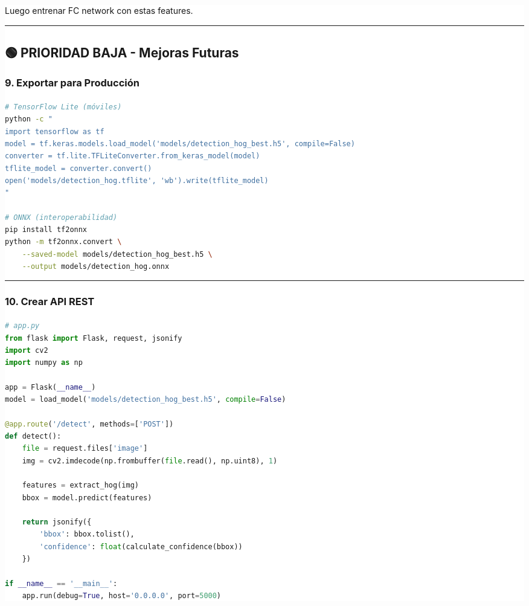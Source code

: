 Luego entrenar FC network con estas features.

---

## 🟢 PRIORIDAD BAJA - Mejoras Futuras

### 9. Exportar para Producción
```bash
# TensorFlow Lite (móviles)
python -c "
import tensorflow as tf
model = tf.keras.models.load_model('models/detection_hog_best.h5', compile=False)
converter = tf.lite.TFLiteConverter.from_keras_model(model)
tflite_model = converter.convert()
open('models/detection_hog.tflite', 'wb').write(tflite_model)
"

# ONNX (interoperabilidad)
pip install tf2onnx
python -m tf2onnx.convert \
    --saved-model models/detection_hog_best.h5 \
    --output models/detection_hog.onnx
```

---

### 10. Crear API REST
```python
# app.py
from flask import Flask, request, jsonify
import cv2
import numpy as np

app = Flask(__name__)
model = load_model('models/detection_hog_best.h5', compile=False)

@app.route('/detect', methods=['POST'])
def detect():
    file = request.files['image']
    img = cv2.imdecode(np.frombuffer(file.read(), np.uint8), 1)
    
    features = extract_hog(img)
    bbox = model.predict(features)
    
    return jsonify({
        'bbox': bbox.tolist(),
        'confidence': float(calculate_confidence(bbox))
    })

if __name__ == '__main__':
    app.run(debug=True, host='0.0.0.0', port=5000)
```
